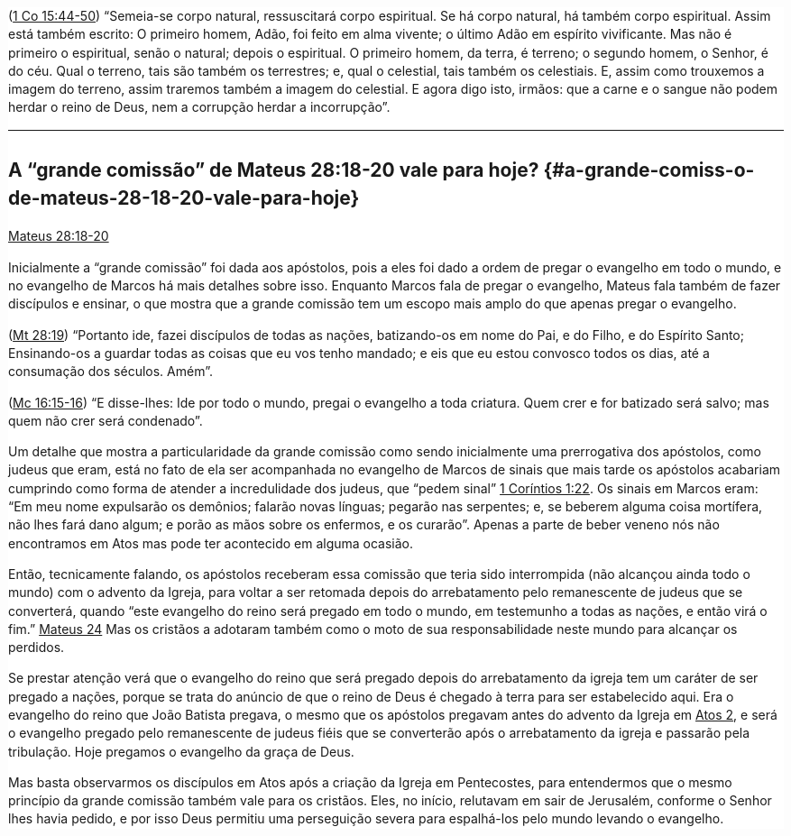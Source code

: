 ([1 Co 15:44-50](http://mysword.info/b?r=1Co_15:44-50)) “Semeia-se corpo natural, ressuscitará corpo espiritual. Se há corpo natural, há também corpo espiritual. Assim está também escrito: O primeiro homem, Adão, foi feito em alma vivente; o último Adão em espírito vivificante. Mas não é primeiro o espiritual, senão o natural; depois o espiritual. O primeiro homem, da terra, é terreno; o segundo homem, o Senhor, é do céu. Qual o terreno, tais são também os terrestres; e, qual o celestial, tais também os celestiais. E, assim como trouxemos a imagem do terreno, assim traremos também a imagem do celestial. E agora digo isto, irmãos: que a carne e o sangue não podem herdar o reino de Deus, nem a corrupção herdar a incorrupção”.

*****

## A “grande comissão” de Mateus 28:18-20 vale para hoje? {#a-grande-comiss-o-de-mateus-28-18-20-vale-para-hoje}

[Mateus 28:18-20](http://mysword.info/b?r=Mat_28:18-20)

Inicialmente a “grande comissão” foi dada aos apóstolos, pois a eles foi dado a ordem de pregar o evangelho em todo o mundo, e no evangelho de Marcos há mais detalhes sobre isso. Enquanto Marcos fala de pregar o evangelho, Mateus fala também de fazer discípulos e ensinar, o que mostra que a grande comissão tem um escopo mais amplo do que apenas pregar o evangelho.

([Mt 28:19](http://mysword.info/b?r=Mat_28:19)) “Portanto ide, fazei discípulos de todas as nações, batizando-os em nome do Pai, e do Filho, e do Espírito Santo; Ensinando-os a guardar todas as coisas que eu vos tenho mandado; e eis que eu estou convosco todos os dias, até a consumação dos séculos. Amém”.

([Mc 16:15-16](http://mysword.info/b?r=Mar_16:15-16)) “E disse-lhes: Ide por todo o mundo, pregai o evangelho a toda criatura. Quem crer e for batizado será salvo; mas quem não crer será condenado”.

Um detalhe que mostra a particularidade da grande comissão como sendo inicialmente uma prerrogativa dos apóstolos, como judeus que eram, está no fato de ela ser acompanhada no evangelho de Marcos de sinais que mais tarde os apóstolos acabariam cumprindo como forma de atender a incredulidade dos judeus, que “pedem sinal” [1 Coríntios 1:22](http://mysword.info/b?r=1Co_1:22). Os sinais em Marcos eram: “Em meu nome expulsarão os demônios; falarão novas línguas; pegarão nas serpentes; e, se beberem alguma coisa mortífera, não lhes fará dano algum; e porão as mãos sobre os enfermos, e os curarão”. Apenas a parte de beber veneno nós não encontramos em Atos mas pode ter acontecido em alguma ocasião.

Então, tecnicamente falando, os apóstolos receberam essa comissão que teria sido interrompida (não alcançou ainda todo o mundo) com o advento da Igreja, para voltar a ser retomada depois do arrebatamento pelo remanescente de judeus que se converterá, quando “este evangelho do reino será pregado em todo o mundo, em testemunho a todas as nações, e então virá o fim.” [Mateus 24](http://mysword.info/b?r=Mat_24) Mas os cristãos a adotaram também como o moto de sua responsabilidade neste mundo para alcançar os perdidos.

Se prestar atenção verá que o evangelho do reino que será pregado depois do arrebatamento da igreja tem um caráter de ser pregado a nações, porque se trata do anúncio de que o reino de Deus é chegado à terra para ser estabelecido aqui. Era o evangelho do reino que João Batista pregava, o mesmo que os apóstolos pregavam antes do advento da Igreja em [Atos 2](http://mysword.info/b?r=Act_2), e será o evangelho pregado pelo remanescente de judeus fiéis que se converterão após o arrebatamento da igreja e passarão pela tribulação. Hoje pregamos o evangelho da graça de Deus.

Mas basta observarmos os discípulos em Atos após a criação da Igreja em Pentecostes, para entendermos que o mesmo princípio da grande comissão também vale para os cristãos. Eles, no início, relutavam em sair de Jerusalém, conforme o Senhor lhes havia pedido, e por isso Deus permitiu uma perseguição severa para espalhá-los pelo mundo levando o evangelho.
